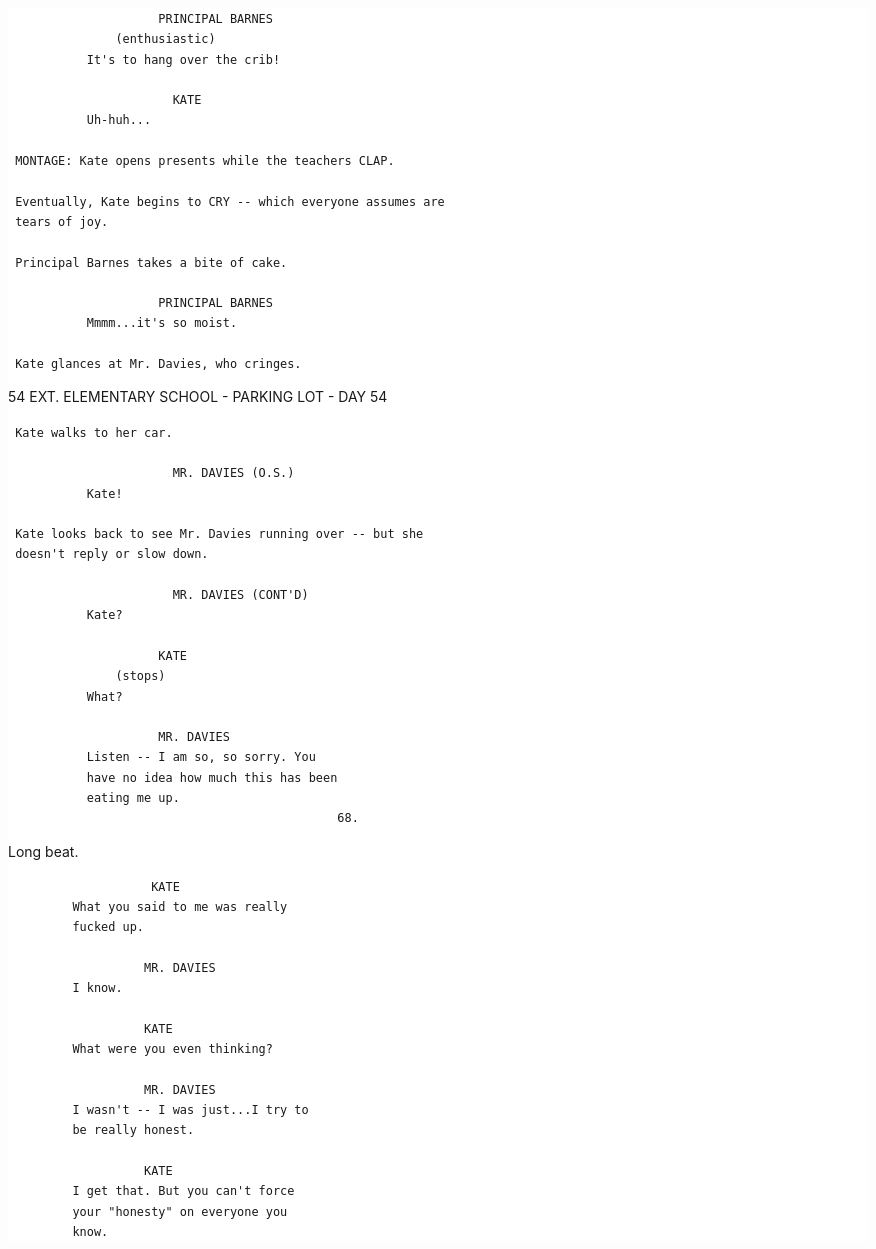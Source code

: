                          PRINCIPAL BARNES
                   (enthusiastic)
               It's to hang over the crib!

                           KATE
               Uh-huh...

     MONTAGE: Kate opens presents while the teachers CLAP.

     Eventually, Kate begins to CRY -- which everyone assumes are
     tears of joy.

     Principal Barnes takes a bite of cake.

                         PRINCIPAL BARNES
               Mmmm...it's so moist.

     Kate glances at Mr. Davies, who cringes.


54   EXT. ELEMENTARY SCHOOL - PARKING LOT - DAY                  54

     Kate walks to her car.

                           MR. DAVIES (O.S.)
               Kate!

     Kate looks back to see Mr. Davies running over -- but she
     doesn't reply or slow down.

                           MR. DAVIES (CONT'D)
               Kate?

                         KATE
                   (stops)
               What?

                         MR. DAVIES
               Listen -- I am so, so sorry. You
               have no idea how much this has been
               eating me up.
                                                  68.


Long beat.

                        KATE
             What you said to me was really
             fucked up.

                       MR. DAVIES
             I know.

                       KATE
             What were you even thinking?

                       MR. DAVIES
             I wasn't -- I was just...I try to
             be really honest.

                       KATE
             I get that. But you can't force
             your "honesty" on everyone you
             know.
